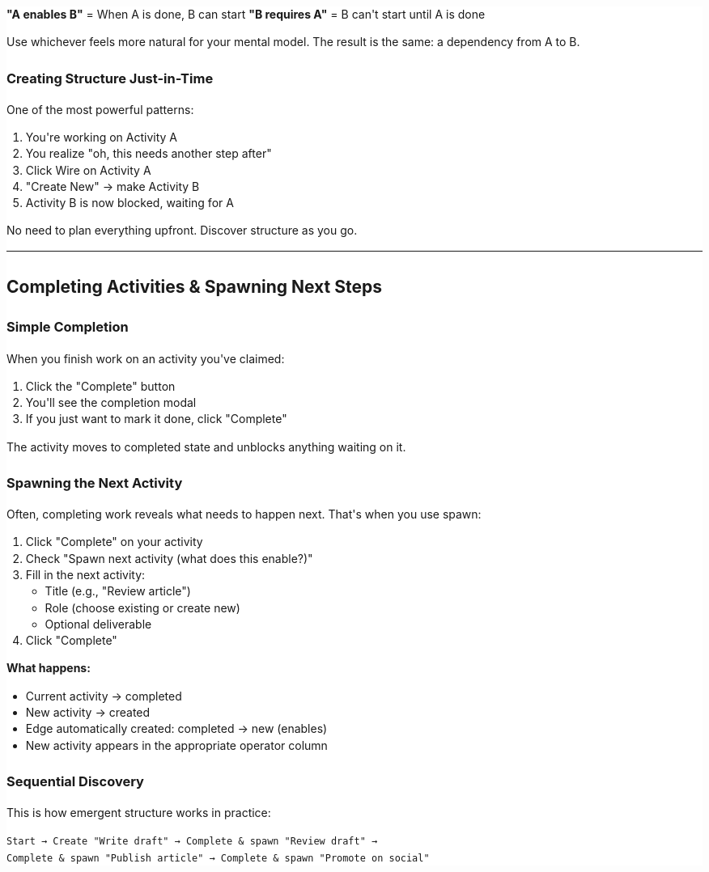 **"A enables B"** = When A is done, B can start
**"B requires A"** = B can't start until A is done

Use whichever feels more natural for your mental model. The result is the same: a dependency from A to B.

### Creating Structure Just-in-Time

One of the most powerful patterns:
1. You're working on Activity A
2. You realize "oh, this needs another step after"
3. Click Wire on Activity A
4. "Create New" → make Activity B
5. Activity B is now blocked, waiting for A

No need to plan everything upfront. Discover structure as you go.

---

## Completing Activities & Spawning Next Steps

### Simple Completion

When you finish work on an activity you've claimed:
1. Click the "Complete" button
2. You'll see the completion modal
3. If you just want to mark it done, click "Complete"

The activity moves to completed state and unblocks anything waiting on it.

### Spawning the Next Activity

Often, completing work reveals what needs to happen next. That's when you use spawn:

1. Click "Complete" on your activity
2. Check "Spawn next activity (what does this enable?)"
3. Fill in the next activity:
   - Title (e.g., "Review article")
   - Role (choose existing or create new)
   - Optional deliverable
4. Click "Complete"

**What happens:**
- Current activity → completed
- New activity → created
- Edge automatically created: completed → new (enables)
- New activity appears in the appropriate operator column

### Sequential Discovery

This is how emergent structure works in practice:

```
Start → Create "Write draft" → Complete & spawn "Review draft" → 
Complete & spawn "Publish article" → Complete & spawn "Promote on social"
```
